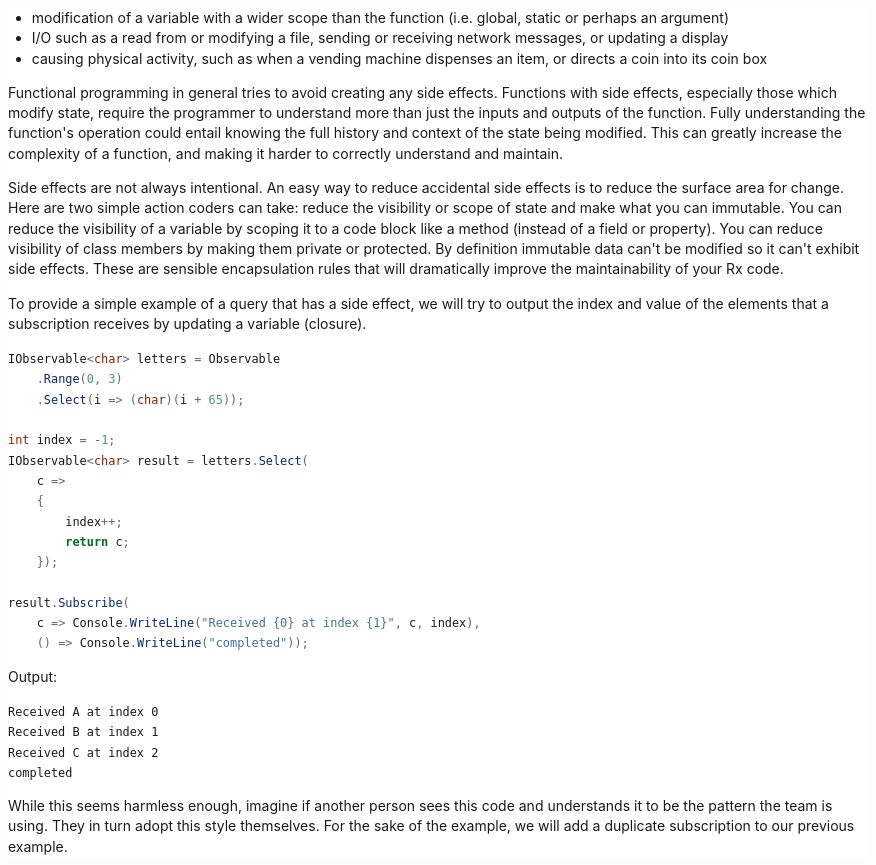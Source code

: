 * modification of a variable with a wider scope than the function (i.e. global, static or perhaps an argument)
* I/O such as a read from or modifying a file, sending or receiving network messages, or updating a display
* causing physical activity, such as when a vending machine dispenses an item, or directs a coin into its coin box

Functional programming in general tries to avoid creating any side effects. Functions with side effects, especially those which modify state, require the programmer to understand more than just the inputs and outputs of the function. Fully understanding the function's operation could entail knowing the full history and context of the state being modified. This can greatly increase the complexity of a function, and making it harder to correctly understand and maintain.

Side effects are not always intentional. An easy way to reduce accidental side effects is to reduce the surface area for change. Here are two simple action coders can take: reduce the visibility or scope of state and make what you can immutable. You can reduce the visibility of a variable by scoping it to a code block like a method (instead of a field or property). You can reduce visibility of class members by making them private or protected. By definition immutable data can't be modified so it can't exhibit side effects. These are sensible encapsulation rules that will dramatically improve the maintainability of your Rx code.

To provide a simple example of a query that has a side effect, we will try to output the index and value of the elements that a subscription receives by updating a variable (closure).

```cs
IObservable<char> letters = Observable
    .Range(0, 3)
    .Select(i => (char)(i + 65));

int index = -1;
IObservable<char> result = letters.Select(
    c =>
    {
        index++;
        return c;
    });

result.Subscribe(
    c => Console.WriteLine("Received {0} at index {1}", c, index),
    () => Console.WriteLine("completed"));
```

Output:

```
Received A at index 0
Received B at index 1
Received C at index 2
completed
```

While this seems harmless enough, imagine if another person sees this code and understands it to be the pattern the team is using. They in turn adopt this style themselves. For the sake of the example, we will add a duplicate subscription to our previous example.

